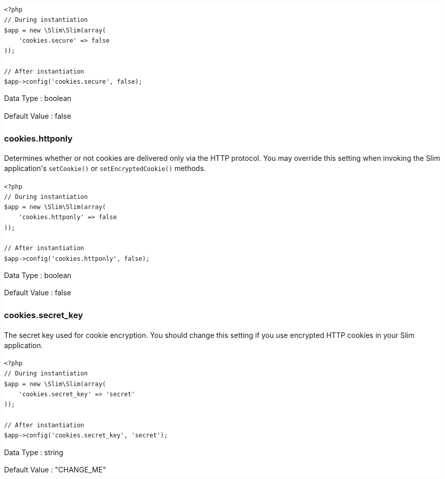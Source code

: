     <?php
    // During instantiation
    $app = new \Slim\Slim(array(
        'cookies.secure' => false
    ));

    // After instantiation
    $app->config('cookies.secure', false);

Data Type
: boolean

Default Value
: false

### cookies.httponly

Determines whether or not cookies are delivered only via the HTTP protocol. You may override this setting when invoking
the Slim application's `setCookie()` or `setEncryptedCookie()` methods.

    <?php
    // During instantiation
    $app = new \Slim\Slim(array(
        'cookies.httponly' => false
    ));

    // After instantiation
    $app->config('cookies.httponly', false);

Data Type
: boolean

Default Value
: false

### cookies.secret_key

The secret key used for cookie encryption. You should change this setting if you use encrypted HTTP cookies
in your Slim application.

    <?php
    // During instantiation
    $app = new \Slim\Slim(array(
        'cookies.secret_key' => 'secret'
    ));

    // After instantiation
    $app->config('cookies.secret_key', 'secret');

Data Type
: string

Default Value
: "CHANGE_ME"
